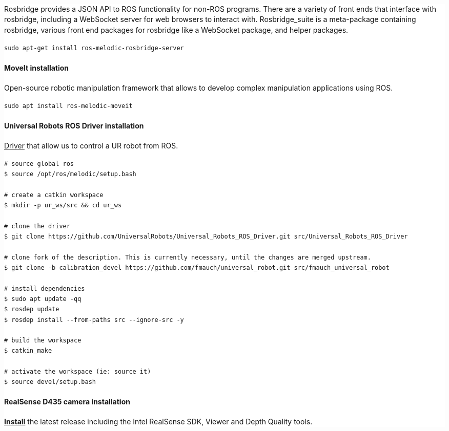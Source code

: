 Rosbridge provides a JSON API to ROS functionality for non-ROS programs. There are a variety of front ends that interface with rosbridge, including a WebSocket server for web browsers to interact with. Rosbridge_suite is a meta-package containing rosbridge, various front end packages for rosbridge like a WebSocket package, and helper packages.

    sudo apt-get install ros-melodic-rosbridge-server

#### MoveIt installation
Open-source robotic manipulation framework that allows to develop complex manipulation applications using ROS.

`sudo apt install ros-melodic-moveit`

#### Universal Robots ROS Driver installation
[Driver](https://github.com/UniversalRobots/Universal_Robots_ROS_Driver) that allow us to control a UR robot from ROS.

    # source global ros
    $ source /opt/ros/melodic/setup.bash
    
    # create a catkin workspace
    $ mkdir -p ur_ws/src && cd ur_ws
    
    # clone the driver
    $ git clone https://github.com/UniversalRobots/Universal_Robots_ROS_Driver.git src/Universal_Robots_ROS_Driver
    
    # clone fork of the description. This is currently necessary, until the changes are merged upstream.
    $ git clone -b calibration_devel https://github.com/fmauch/universal_robot.git src/fmauch_universal_robot
    
    # install dependencies
    $ sudo apt update -qq
    $ rosdep update
    $ rosdep install --from-paths src --ignore-src -y
    
    # build the workspace
    $ catkin_make
    
    # activate the workspace (ie: source it)
    $ source devel/setup.bash

#### RealSense D435 camera installation
**[Install](https://github.com/IntelRealSense/librealsense/blob/master/doc/distribution_linux.md#installing-the-packages)** the latest release including the Intel RealSense SDK, Viewer and Depth Quality tools.
